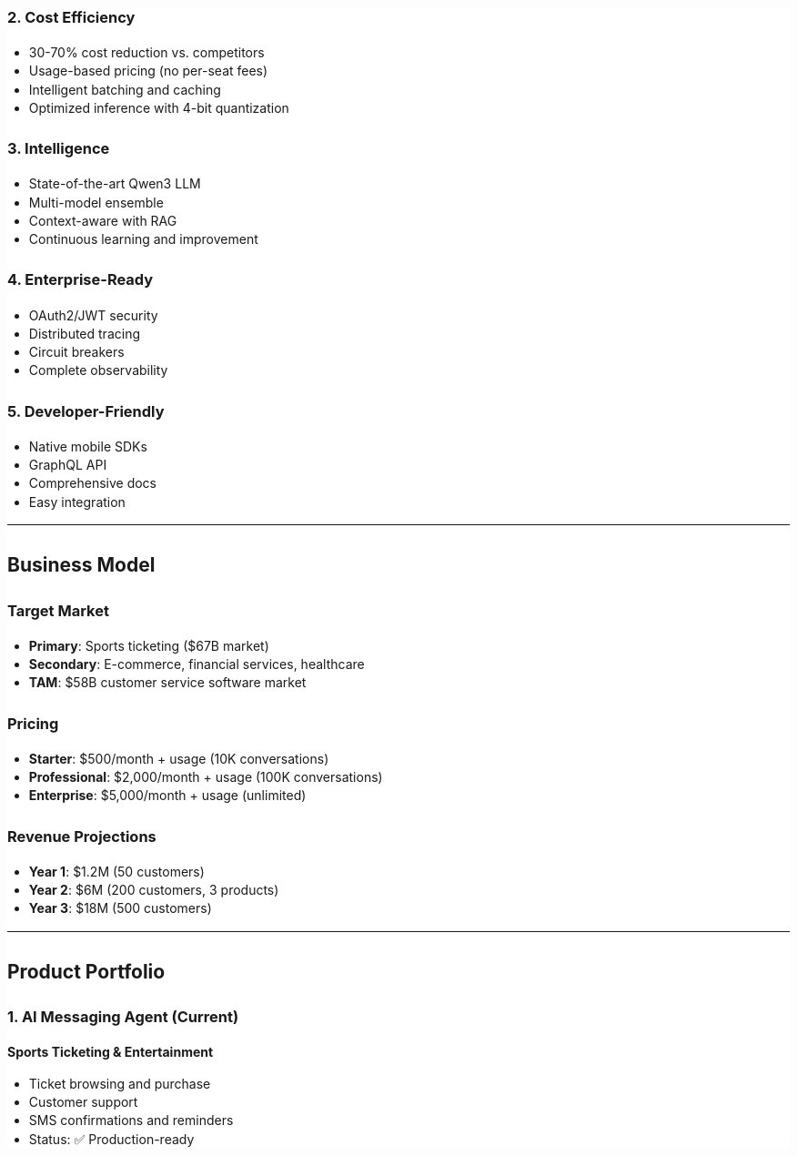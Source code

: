 ### 2. **Cost Efficiency**
- 30-70% cost reduction vs. competitors
- Usage-based pricing (no per-seat fees)
- Intelligent batching and caching
- Optimized inference with 4-bit quantization

### 3. **Intelligence**
- State-of-the-art Qwen3 LLM
- Multi-model ensemble
- Context-aware with RAG
- Continuous learning and improvement

### 4. **Enterprise-Ready**
- OAuth2/JWT security
- Distributed tracing
- Circuit breakers
- Complete observability

### 5. **Developer-Friendly**
- Native mobile SDKs
- GraphQL API
- Comprehensive docs
- Easy integration

---

## Business Model

### Target Market
- **Primary**: Sports ticketing ($67B market)
- **Secondary**: E-commerce, financial services, healthcare
- **TAM**: $58B customer service software market

### Pricing
- **Starter**: $500/month + usage (10K conversations)
- **Professional**: $2,000/month + usage (100K conversations)
- **Enterprise**: $5,000/month + usage (unlimited)

### Revenue Projections
- **Year 1**: $1.2M (50 customers)
- **Year 2**: $6M (200 customers, 3 products)
- **Year 3**: $18M (500 customers)

---

## Product Portfolio

### 1. AI Messaging Agent (Current)
**Sports Ticketing & Entertainment**
- Ticket browsing and purchase
- Customer support
- SMS confirmations and reminders
- Status: ✅ Production-ready
